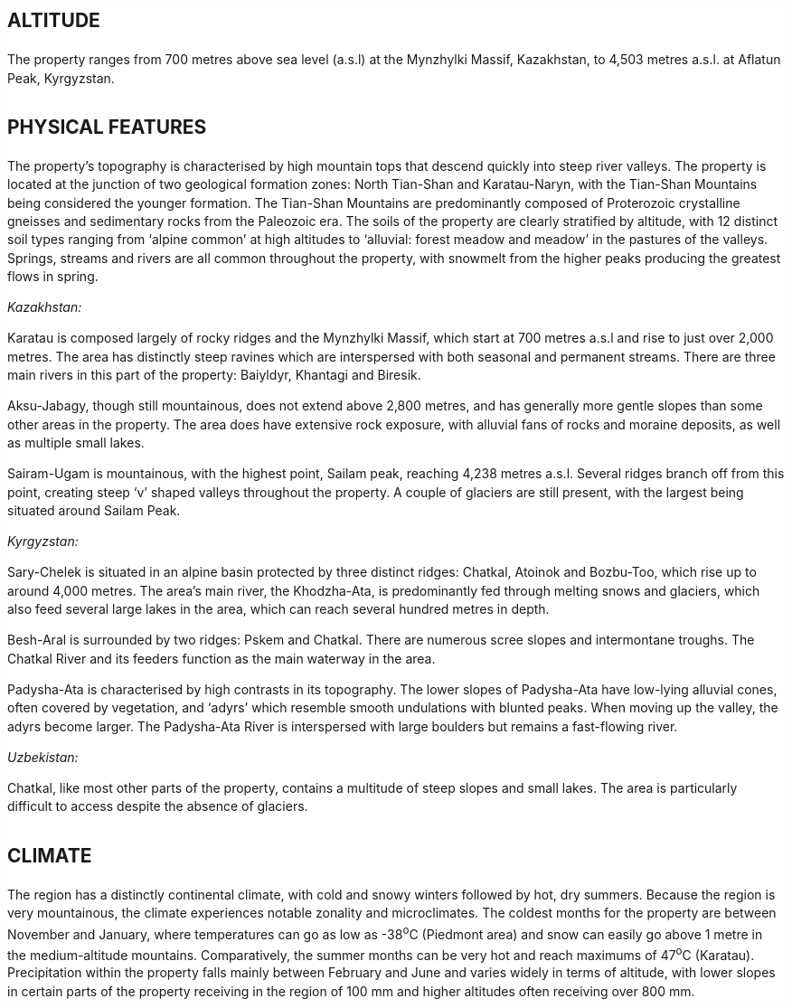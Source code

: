 ALTITUDE
--------

The property ranges from 700 metres above sea level (a.s.l) at the Mynzhylki Massif, Kazakhstan, to 4,503 metres a.s.l. at Aflatun Peak, Kyrgyzstan.

PHYSICAL FEATURES
-----------------

The property’s topography is characterised by high mountain tops that descend quickly into steep river valleys. The property is located at the junction of two geological formation zones: North Tian-Shan and Karatau-Naryn, with the Tian-Shan Mountains being considered the younger formation. The Tian-Shan Mountains are predominantly composed of Proterozoic crystalline gneisses and sedimentary rocks from the Paleozoic era. The soils of the property are clearly stratified by altitude, with 12 distinct soil types ranging from ‘alpine common’ at high altitudes to ‘alluvial: forest meadow and meadow’ in the pastures of the valleys. Springs, streams and rivers are all common throughout the property, with snowmelt from the higher peaks producing the greatest flows in spring.

*Kazakhstan:*

Karatau is composed largely of rocky ridges and the Mynzhylki Massif, which start at 700 metres a.s.l and rise to just over 2,000 metres. The area has distinctly steep ravines which are interspersed with both seasonal and permanent streams. There are three main rivers in this part of the property: Baiyldyr, Khantagi and Biresik.

Aksu-Jabagy, though still mountainous, does not extend above 2,800 metres, and has generally more gentle slopes than some other areas in the property. The area does have extensive rock exposure, with alluvial fans of rocks and moraine deposits, as well as multiple small lakes.

Sairam-Ugam is mountainous, with the highest point, Sailam peak, reaching 4,238 metres a.s.l. Several ridges branch off from this point, creating steep ‘v’ shaped valleys throughout the property. A couple of glaciers are still present, with the largest being situated around Sailam Peak.

*Kyrgyzstan:*

Sary-Chelek is situated in an alpine basin protected by three distinct ridges: Chatkal, Atoinok and Bozbu-Too, which rise up to around 4,000 metres. The area’s main river, the Khodzha-Ata, is predominantly fed through melting snows and glaciers, which also feed several large lakes in the area, which can reach several hundred metres in depth.

Besh-Aral is surrounded by two ridges: Pskem and Chatkal. There are numerous scree slopes and intermontane troughs. The Chatkal River and its feeders function as the main waterway in the area.

Padysha-Ata is characterised by high contrasts in its topography. The lower slopes of Padysha-Ata have low-lying alluvial cones, often covered by vegetation, and ‘adyrs’ which resemble smooth undulations with blunted peaks. When moving up the valley, the adyrs become larger. The Padysha-Ata River is interspersed with large boulders but remains a fast-flowing river.

*Uzbekistan:*

Chatkal, like most other parts of the property, contains a multitude of steep slopes and small lakes. The area is particularly difficult to access despite the absence of glaciers.

CLIMATE
-------

The region has a distinctly continental climate, with cold and snowy winters followed by hot, dry summers. Because the region is very mountainous, the climate experiences notable zonality and microclimates. The coldest months for the property are between November and January, where temperatures can go as low as -38<sup>o</sup>C (Piedmont area) and snow can easily go above 1 metre in the medium-altitude mountains. Comparatively, the summer months can be very hot and reach maximums of 47<sup>o</sup>C (Karatau). Precipitation within the property falls mainly between February and June and varies widely in terms of altitude, with lower slopes in certain parts of the property receiving in the region of 100 mm and higher altitudes often receiving over 800 mm.
